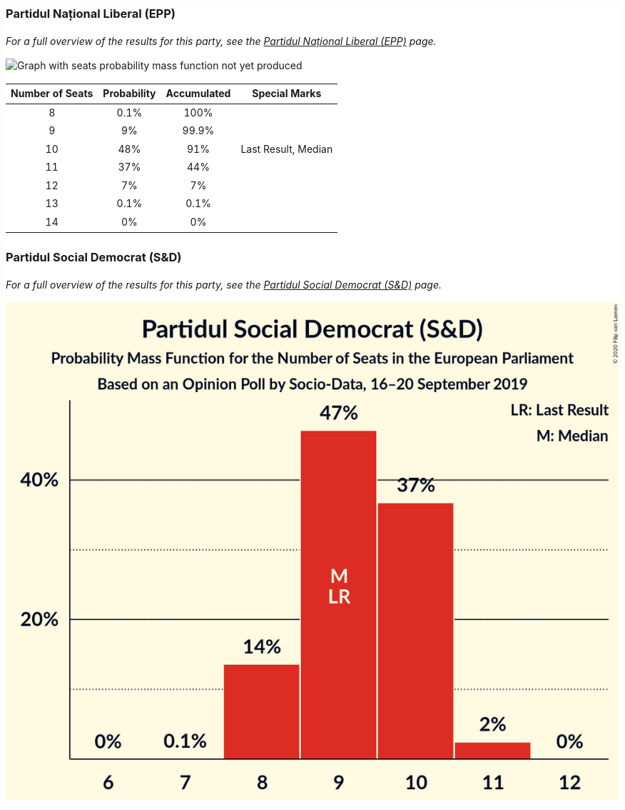 ### Partidul Național Liberal (EPP)

*For a full overview of the results for this party, see the [Partidul Național Liberal (EPP)](party-partidulnaționalliberalepp.html) page.*

![Graph with seats probability mass function not yet produced](2019-09-20-Socio-Data-seats-pmf-partidulnaționalliberalepp.png "Seats Probability Mass Function")

| Number of Seats | Probability | Accumulated | Special Marks |
|:---------------:|:-----------:|:-----------:|:-------------:|
| 8 | 0.1% | 100% |  |
| 9 | 9% | 99.9% |  |
| 10 | 48% | 91% | Last Result, Median |
| 11 | 37% | 44% |  |
| 12 | 7% | 7% |  |
| 13 | 0.1% | 0.1% |  |
| 14 | 0% | 0% |  |

### Partidul Social Democrat (S&D)

*For a full overview of the results for this party, see the [Partidul Social Democrat (S&D)](party-partidulsocialdemocratsd.html) page.*

![Graph with seats probability mass function not yet produced](2019-09-20-Socio-Data-seats-pmf-partidulsocialdemocratsd.png "Seats Probability Mass Function")
